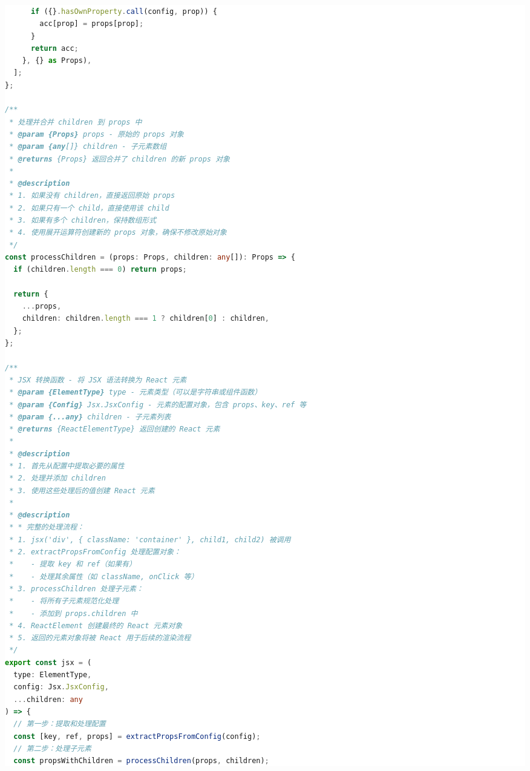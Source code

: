 ```typescript
      if ({}.hasOwnProperty.call(config, prop)) {
        acc[prop] = props[prop];
      }
      return acc;
    }, {} as Props),
  ];
};

/**
 * 处理并合并 children 到 props 中
 * @param {Props} props - 原始的 props 对象
 * @param {any[]} children - 子元素数组
 * @returns {Props} 返回合并了 children 的新 props 对象
 *
 * @description
 * 1. 如果没有 children，直接返回原始 props
 * 2. 如果只有一个 child，直接使用该 child
 * 3. 如果有多个 children，保持数组形式
 * 4. 使用展开运算符创建新的 props 对象，确保不修改原始对象
 */
const processChildren = (props: Props, children: any[]): Props => {
  if (children.length === 0) return props;

  return {
    ...props,
    children: children.length === 1 ? children[0] : children,
  };
};

/**
 * JSX 转换函数 - 将 JSX 语法转换为 React 元素
 * @param {ElementType} type - 元素类型（可以是字符串或组件函数）
 * @param {Config} Jsx.JsxConfig - 元素的配置对象，包含 props、key、ref 等
 * @param {...any} children - 子元素列表
 * @returns {ReactElementType} 返回创建的 React 元素
 *
 * @description
 * 1. 首先从配置中提取必要的属性
 * 2. 处理并添加 children
 * 3. 使用这些处理后的值创建 React 元素
 *
 * @description
 * * 完整的处理流程：
 * 1. jsx('div', { className: 'container' }, child1, child2) 被调用
 * 2. extractPropsFromConfig 处理配置对象：
 *    - 提取 key 和 ref（如果有）
 *    - 处理其余属性（如 className, onClick 等）
 * 3. processChildren 处理子元素：
 *    - 将所有子元素规范化处理
 *    - 添加到 props.children 中
 * 4. ReactElement 创建最终的 React 元素对象
 * 5. 返回的元素对象将被 React 用于后续的渲染流程
 */
export const jsx = (
  type: ElementType,
  config: Jsx.JsxConfig,
  ...children: any
) => {
  // 第一步：提取和处理配置
  const [key, ref, props] = extractPropsFromConfig(config);
  // 第二步：处理子元素
  const propsWithChildren = processChildren(props, children);

```

  [key: string]: any;